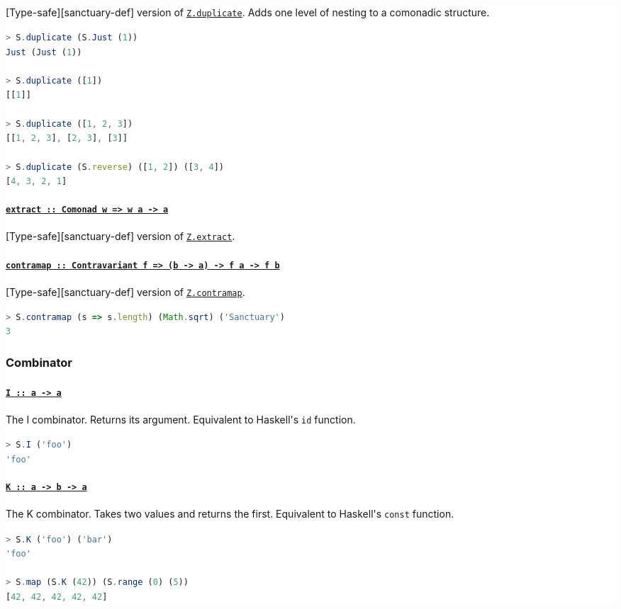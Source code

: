 [Type-safe][sanctuary-def] version of [`Z.duplicate`][].
Adds one level of nesting to a comonadic structure.

```javascript
> S.duplicate (S.Just (1))
Just (Just (1))

> S.duplicate ([1])
[[1]]

> S.duplicate ([1, 2, 3])
[[1, 2, 3], [2, 3], [3]]

> S.duplicate (S.reverse) ([1, 2]) ([3, 4])
[4, 3, 2, 1]
```

#### <a name="extract" href="https://github.com/sanctuary-js/sanctuary/blob/v0.15.0/index.js#L1436">`extract :: Comonad w => w a -⁠> a`</a>

[Type-safe][sanctuary-def] version of [`Z.extract`][].

#### <a name="contramap" href="https://github.com/sanctuary-js/sanctuary/blob/v0.15.0/index.js#L1445">`contramap :: Contravariant f => (b -⁠> a) -⁠> f a -⁠> f b`</a>

[Type-safe][sanctuary-def] version of [`Z.contramap`][].

```javascript
> S.contramap (s => s.length) (Math.sqrt) ('Sanctuary')
3
```

### Combinator

#### <a name="I" href="https://github.com/sanctuary-js/sanctuary/blob/v0.15.0/index.js#L1461">`I :: a -⁠> a`</a>

The I combinator. Returns its argument. Equivalent to Haskell's `id`
function.

```javascript
> S.I ('foo')
'foo'
```

#### <a name="K" href="https://github.com/sanctuary-js/sanctuary/blob/v0.15.0/index.js#L1479">`K :: a -⁠> b -⁠> a`</a>

The K combinator. Takes two values and returns the first. Equivalent to
Haskell's `const` function.

```javascript
> S.K ('foo') ('bar')
'foo'

> S.map (S.K (42)) (S.range (0) (5))
[42, 42, 42, 42, 42]
```


[Apply]:                https://github.com/fantasyland/fantasy-land/tree/v3.5.0#apply
[BinaryType]:           https://github.com/sanctuary-js/sanctuary-def/tree/v0.17.0#BinaryType
[Chain]:                https://github.com/fantasyland/fantasy-land/tree/v3.5.0#chain
[Either]:               #either-type
[Fantasy Land]:         https://github.com/fantasyland/fantasy-land/tree/v3.5.0
[Foldable]:             https://github.com/fantasyland/fantasy-land/tree/v3.5.0#foldable
[Haskell]:              https://www.haskell.org/
[Kleisli]:              https://en.wikipedia.org/wiki/Kleisli_category
[Maybe]:                #maybe-type
[Nullable]:             https://github.com/sanctuary-js/sanctuary-def/tree/v0.17.0#Nullable
[PureScript]:           http://www.purescript.org/
[Ramda]:                http://ramdajs.com/
[RegexFlags]:           https://github.com/sanctuary-js/sanctuary-def/tree/v0.17.0#RegexFlags
[Semigroupoid]:         https://github.com/fantasyland/fantasy-land/tree/v3.5.0#semigroupoid
[UnaryType]:            https://github.com/sanctuary-js/sanctuary-def/tree/v0.17.0#UnaryType
[`$.test`]:             https://github.com/sanctuary-js/sanctuary-def/tree/v0.17.0#test
[`Z.alt`]:              https://github.com/sanctuary-js/sanctuary-type-classes/tree/v9.0.0#alt
[`Z.ap`]:               https://github.com/sanctuary-js/sanctuary-type-classes/tree/v9.0.0#ap
[`Z.apFirst`]:          https://github.com/sanctuary-js/sanctuary-type-classes/tree/v9.0.0#apFirst
[`Z.apSecond`]:         https://github.com/sanctuary-js/sanctuary-type-classes/tree/v9.0.0#apSecond
[`Z.bimap`]:            https://github.com/sanctuary-js/sanctuary-type-classes/tree/v9.0.0#bimap
[`Z.chain`]:            https://github.com/sanctuary-js/sanctuary-type-classes/tree/v9.0.0#chain
[`Z.chainRec`]:         https://github.com/sanctuary-js/sanctuary-type-classes/tree/v9.0.0#chainRec
[`Z.compose`]:          https://github.com/sanctuary-js/sanctuary-type-classes/tree/v9.0.0#compose
[`Z.concat`]:           https://github.com/sanctuary-js/sanctuary-type-classes/tree/v9.0.0#concat
[`Z.contramap`]:        https://github.com/sanctuary-js/sanctuary-type-classes/tree/v9.0.0#contramap
[`Z.dropWhile`]:        https://github.com/sanctuary-js/sanctuary-type-classes/tree/v9.0.0#dropWhile
[`Z.duplicate`]:        https://github.com/sanctuary-js/sanctuary-type-classes/tree/v9.0.0#duplicate
[`Z.empty`]:            https://github.com/sanctuary-js/sanctuary-type-classes/tree/v9.0.0#empty
[`Z.equals`]:           https://github.com/sanctuary-js/sanctuary-type-classes/tree/v9.0.0#equals
[`Z.extend`]:           https://github.com/sanctuary-js/sanctuary-type-classes/tree/v9.0.0#extend
[`Z.extract`]:          https://github.com/sanctuary-js/sanctuary-type-classes/tree/v9.0.0#extract
[`Z.filter`]:           https://github.com/sanctuary-js/sanctuary-type-classes/tree/v9.0.0#filter
[`Z.flip`]:             https://github.com/sanctuary-js/sanctuary-type-classes/tree/v9.0.0#flip
[`Z.foldMap`]:          https://github.com/sanctuary-js/sanctuary-type-classes/tree/v9.0.0#foldMap
[`Z.gt`]:               https://github.com/sanctuary-js/sanctuary-type-classes/tree/v9.0.0#gt
[`Z.gte`]:              https://github.com/sanctuary-js/sanctuary-type-classes/tree/v9.0.0#gte
[`Z.id`]:               https://github.com/sanctuary-js/sanctuary-type-classes/tree/v9.0.0#id
[`Z.invert`]:           https://github.com/sanctuary-js/sanctuary-type-classes/tree/v9.0.0#invert
[`Z.join`]:             https://github.com/sanctuary-js/sanctuary-type-classes/tree/v9.0.0#join
[`Z.lt`]:               https://github.com/sanctuary-js/sanctuary-type-classes/tree/v9.0.0#lt
[`Z.lte`]:              https://github.com/sanctuary-js/sanctuary-type-classes/tree/v9.0.0#lte
[`Z.map`]:              https://github.com/sanctuary-js/sanctuary-type-classes/tree/v9.0.0#map